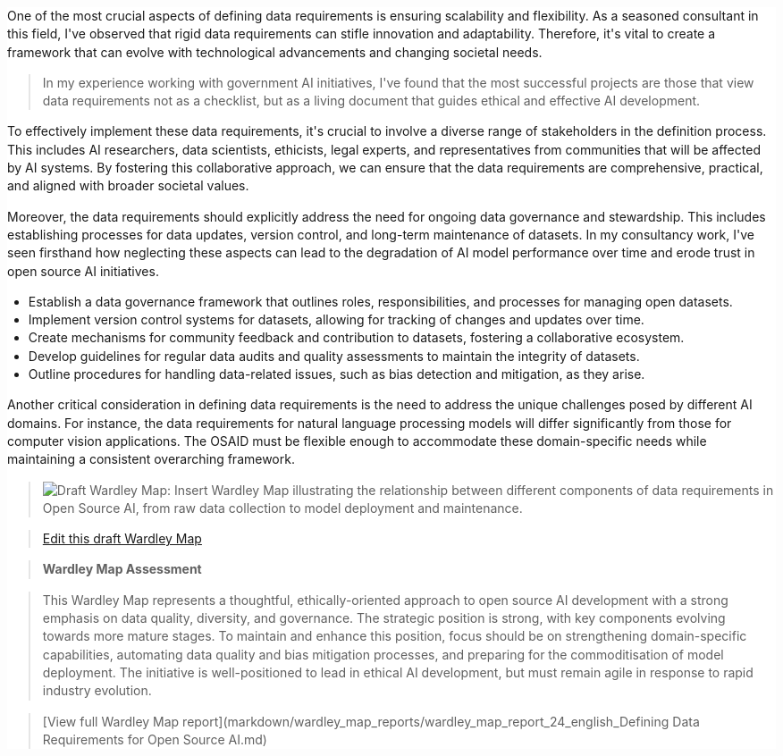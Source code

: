 One of the most crucial aspects of defining data requirements is ensuring scalability and flexibility. As a seasoned consultant in this field, I've observed that rigid data requirements can stifle innovation and adaptability. Therefore, it's vital to create a framework that can evolve with technological advancements and changing societal needs.

> In my experience working with government AI initiatives, I've found that the most successful projects are those that view data requirements not as a checklist, but as a living document that guides ethical and effective AI development.

To effectively implement these data requirements, it's crucial to involve a diverse range of stakeholders in the definition process. This includes AI researchers, data scientists, ethicists, legal experts, and representatives from communities that will be affected by AI systems. By fostering this collaborative approach, we can ensure that the data requirements are comprehensive, practical, and aligned with broader societal values.

Moreover, the data requirements should explicitly address the need for ongoing data governance and stewardship. This includes establishing processes for data updates, version control, and long-term maintenance of datasets. In my consultancy work, I've seen firsthand how neglecting these aspects can lead to the degradation of AI model performance over time and erode trust in open source AI initiatives.

- Establish a data governance framework that outlines roles, responsibilities, and processes for managing open datasets.
- Implement version control systems for datasets, allowing for tracking of changes and updates over time.
- Create mechanisms for community feedback and contribution to datasets, fostering a collaborative ecosystem.
- Develop guidelines for regular data audits and quality assessments to maintain the integrity of datasets.
- Outline procedures for handling data-related issues, such as bias detection and mitigation, as they arise.

Another critical consideration in defining data requirements is the need to address the unique challenges posed by different AI domains. For instance, the data requirements for natural language processing models will differ significantly from those for computer vision applications. The OSAID must be flexible enough to accommodate these domain-specific needs while maintaining a consistent overarching framework.

>![Draft Wardley Map: Insert Wardley Map illustrating the relationship between different components of data requirements in Open Source AI, from raw data collection to model deployment and maintenance.](https://images.wardleymaps.ai/map_1ec6e089-0305-4b4c-86fb-76908016d8b0.png)

>[Edit this draft Wardley Map](https://create.wardleymaps.ai/#clone:2030bb13e2257b3050)

> **Wardley Map Assessment**

> This Wardley Map represents a thoughtful, ethically-oriented approach to open source AI development with a strong emphasis on data quality, diversity, and governance. The strategic position is strong, with key components evolving towards more mature stages. To maintain and enhance this position, focus should be on strengthening domain-specific capabilities, automating data quality and bias mitigation processes, and preparing for the commoditisation of model deployment. The initiative is well-positioned to lead in ethical AI development, but must remain agile in response to rapid industry evolution.

> [View full Wardley Map report](markdown/wardley_map_reports/wardley_map_report_24_english_Defining Data Requirements for Open Source AI.md)
